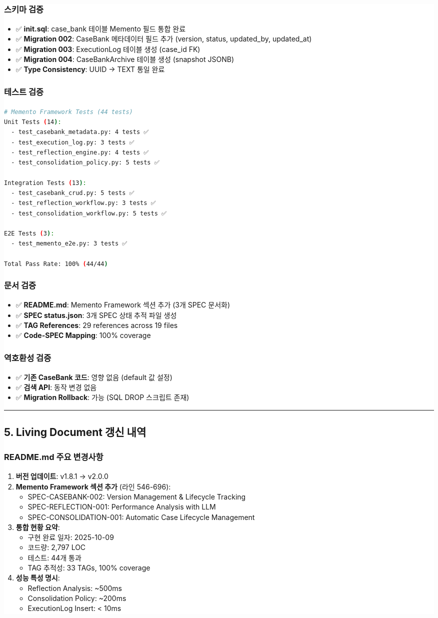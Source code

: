 ### 스키마 검증
- ✅ **init.sql**: case_bank 테이블 Memento 필드 통합 완료
- ✅ **Migration 002**: CaseBank 메타데이터 필드 추가 (version, status, updated_by, updated_at)
- ✅ **Migration 003**: ExecutionLog 테이블 생성 (case_id FK)
- ✅ **Migration 004**: CaseBankArchive 테이블 생성 (snapshot JSONB)
- ✅ **Type Consistency**: UUID → TEXT 통일 완료

### 테스트 검증
```bash
# Memento Framework Tests (44 tests)
Unit Tests (14):
  - test_casebank_metadata.py: 4 tests ✅
  - test_execution_log.py: 3 tests ✅
  - test_reflection_engine.py: 4 tests ✅
  - test_consolidation_policy.py: 5 tests ✅

Integration Tests (13):
  - test_casebank_crud.py: 5 tests ✅
  - test_reflection_workflow.py: 3 tests ✅
  - test_consolidation_workflow.py: 5 tests ✅

E2E Tests (3):
  - test_memento_e2e.py: 3 tests ✅

Total Pass Rate: 100% (44/44)
```

### 문서 검증
- ✅ **README.md**: Memento Framework 섹션 추가 (3개 SPEC 문서화)
- ✅ **SPEC status.json**: 3개 SPEC 상태 추적 파일 생성
- ✅ **TAG References**: 29 references across 19 files
- ✅ **Code-SPEC Mapping**: 100% coverage

### 역호환성 검증
- ✅ **기존 CaseBank 코드**: 영향 없음 (default 값 설정)
- ✅ **검색 API**: 동작 변경 없음
- ✅ **Migration Rollback**: 가능 (SQL DROP 스크립트 존재)

---

## 5. Living Document 갱신 내역

### README.md 주요 변경사항
1. **버전 업데이트**: v1.8.1 → v2.0.0
2. **Memento Framework 섹션 추가** (라인 546-696):
   - SPEC-CASEBANK-002: Version Management & Lifecycle Tracking
   - SPEC-REFLECTION-001: Performance Analysis with LLM
   - SPEC-CONSOLIDATION-001: Automatic Case Lifecycle Management
3. **통합 현황 요약**:
   - 구현 완료 일자: 2025-10-09
   - 코드량: 2,797 LOC
   - 테스트: 44개 통과
   - TAG 추적성: 33 TAGs, 100% coverage
4. **성능 특성 명시**:
   - Reflection Analysis: ~500ms
   - Consolidation Policy: ~200ms
   - ExecutionLog Insert: < 10ms

